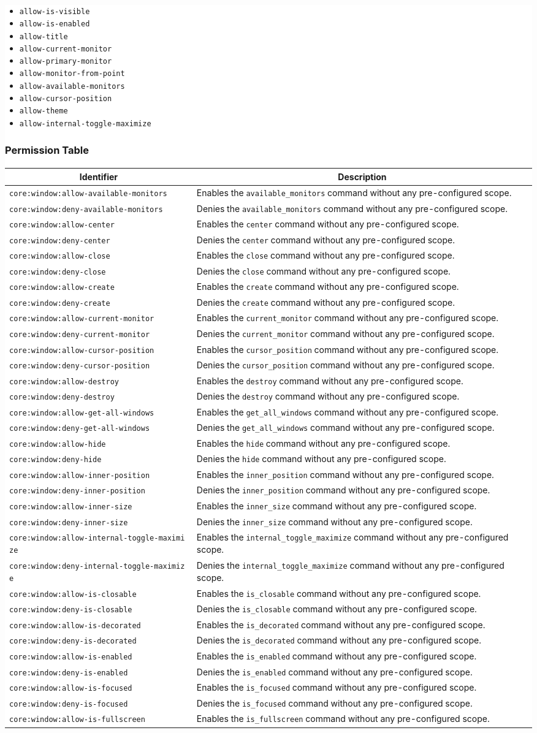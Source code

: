   * `allow-is-visible`
  * `allow-is-enabled`
  * `allow-title`
  * `allow-current-monitor`
  * `allow-primary-monitor`
  * `allow-monitor-from-point`
  * `allow-available-monitors`
  * `allow-cursor-position`
  * `allow-theme`
  * `allow-internal-toggle-maximize`


### Permission Table
Identifier| Description  
---|---  
`core:window:allow-available-monitors`| Enables the `available_monitors` command without any pre-configured scope.  
`core:window:deny-available-monitors`| Denies the `available_monitors` command without any pre-configured scope.  
`core:window:allow-center`| Enables the `center` command without any pre-configured scope.  
`core:window:deny-center`| Denies the `center` command without any pre-configured scope.  
`core:window:allow-close`| Enables the `close` command without any pre-configured scope.  
`core:window:deny-close`| Denies the `close` command without any pre-configured scope.  
`core:window:allow-create`| Enables the `create` command without any pre-configured scope.  
`core:window:deny-create`| Denies the `create` command without any pre-configured scope.  
`core:window:allow-current-monitor`| Enables the `current_monitor` command without any pre-configured scope.  
`core:window:deny-current-monitor`| Denies the `current_monitor` command without any pre-configured scope.  
`core:window:allow-cursor-position`| Enables the `cursor_position` command without any pre-configured scope.  
`core:window:deny-cursor-position`| Denies the `cursor_position` command without any pre-configured scope.  
`core:window:allow-destroy`| Enables the `destroy` command without any pre-configured scope.  
`core:window:deny-destroy`| Denies the `destroy` command without any pre-configured scope.  
`core:window:allow-get-all-windows`| Enables the `get_all_windows` command without any pre-configured scope.  
`core:window:deny-get-all-windows`| Denies the `get_all_windows` command without any pre-configured scope.  
`core:window:allow-hide`| Enables the `hide` command without any pre-configured scope.  
`core:window:deny-hide`| Denies the `hide` command without any pre-configured scope.  
`core:window:allow-inner-position`| Enables the `inner_position` command without any pre-configured scope.  
`core:window:deny-inner-position`| Denies the `inner_position` command without any pre-configured scope.  
`core:window:allow-inner-size`| Enables the `inner_size` command without any pre-configured scope.  
`core:window:deny-inner-size`| Denies the `inner_size` command without any pre-configured scope.  
`core:window:allow-internal-toggle-maximize`| Enables the `internal_toggle_maximize` command without any pre-configured scope.  
`core:window:deny-internal-toggle-maximize`| Denies the `internal_toggle_maximize` command without any pre-configured scope.  
`core:window:allow-is-closable`| Enables the `is_closable` command without any pre-configured scope.  
`core:window:deny-is-closable`| Denies the `is_closable` command without any pre-configured scope.  
`core:window:allow-is-decorated`| Enables the `is_decorated` command without any pre-configured scope.  
`core:window:deny-is-decorated`| Denies the `is_decorated` command without any pre-configured scope.  
`core:window:allow-is-enabled`| Enables the `is_enabled` command without any pre-configured scope.  
`core:window:deny-is-enabled`| Denies the `is_enabled` command without any pre-configured scope.  
`core:window:allow-is-focused`| Enables the `is_focused` command without any pre-configured scope.  
`core:window:deny-is-focused`| Denies the `is_focused` command without any pre-configured scope.  
`core:window:allow-is-fullscreen`| Enables the `is_fullscreen` command without any pre-configured scope.  